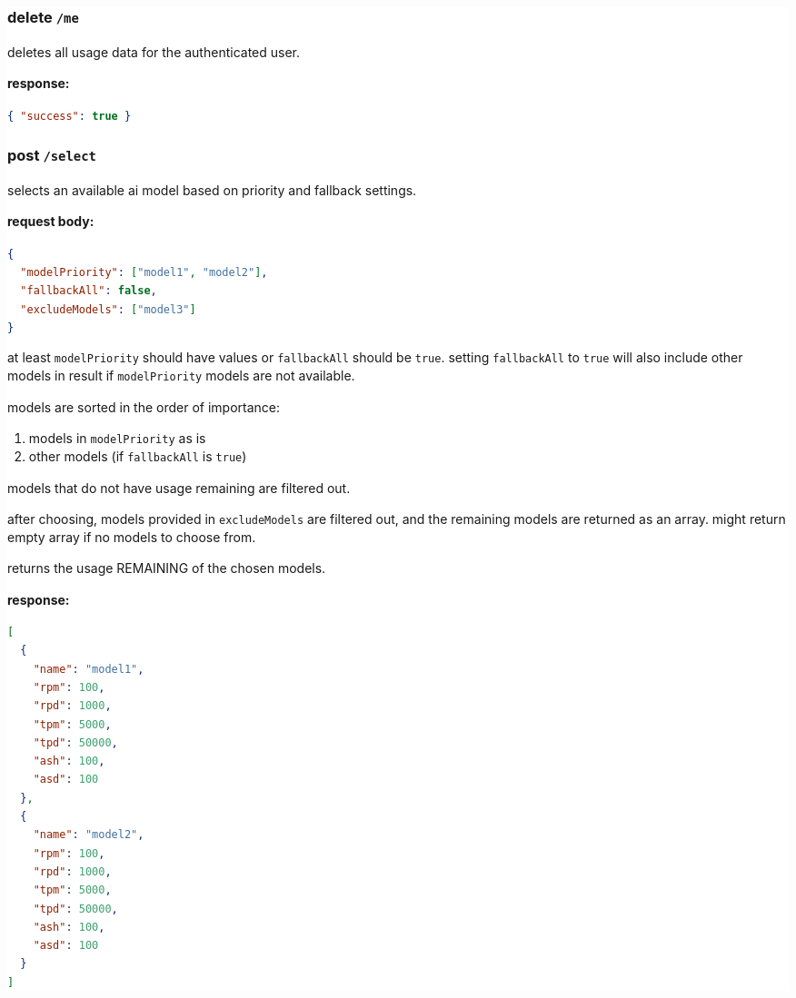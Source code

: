 ### delete `/me`

deletes all usage data for the authenticated user.

**response:**

```json
{ "success": true }
```

### post `/select`

selects an available ai model based on priority and fallback settings.

**request body:**

```json
{
  "modelPriority": ["model1", "model2"],
  "fallbackAll": false,
  "excludeModels": ["model3"]
}
```

at least `modelPriority` should have values or `fallbackAll` should be `true`.
setting `fallbackAll` to `true` will also include other models in result if
`modelPriority` models are not available.

models are sorted in the order of importance:

1. models in `modelPriority` as is
2. other models (if `fallbackAll` is `true`)

models that do not have usage remaining are filtered out.

after choosing, models provided in `excludeModels` are filtered out, and the
remaining models are returned as an array. might return empty array if no models
to choose from.

returns the usage REMAINING of the chosen models.

**response:**

```json
[
  {
    "name": "model1",
    "rpm": 100,
    "rpd": 1000,
    "tpm": 5000,
    "tpd": 50000,
    "ash": 100,
    "asd": 100
  },
  {
    "name": "model2",
    "rpm": 100,
    "rpd": 1000,
    "tpm": 5000,
    "tpd": 50000,
    "ash": 100,
    "asd": 100
  }
]
```
